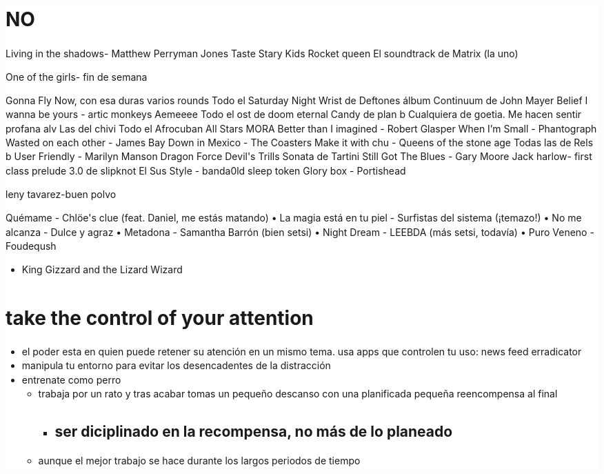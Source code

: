 
# NO
Living in the shadows- Matthew Perryman Jones
Taste Stary Kids
Rocket queen 
El soundtrack de Matrix (la uno)

One of the girls- fin de semana

Gonna Fly Now, con esa duras varios rounds
Todo el Saturday Night Wrist de Deftones
álbum Continuum de John Mayer 
    Belief
I wanna be yours - artic monkeys
Aemeeee
Todo el ost de doom eternal 
Candy de plan b
Cualquiera de goetia. Me hacen sentir profana alv
Las del chivi
Todo el Afrocuban All Stars
MORA
Better than I imagined - Robert Glasper
When I’m Small - Phantograph
Wasted on each other - James Bay
Down in Mexico - The Coasters
Make it with chu - Queens of the stone age
Todas las de Rels b 
User Friendly - Marilyn Manson 
 Dragon Force
 Devil's Trills Sonata de Tartini
Still Got The Blues - Gary Moore
Jack harlow- first class
prelude 3.0 de slipknot
El Sus Style - banda0ld
sleep token
Glory box - Portishead

leny tavarez-buen polvo


Quémame - Chlöe's clue (feat. Daniel, me estás matando)
• La magia está en tu piel - Surfistas del sistema (¡temazo!)
• No me alcanza - Dulce y agraz
• Metadona - Samantha Barrón (bien setsi)
• Night Dream - LEEBDA (más setsi, todavía)
• Puro Veneno - Foudeqush
- King Gizzard and the Lizard Wizard 


# take the control of your attention
- el poder esta en quien puede retener su atención en un mismo tema.
usa apps que controlen tu uso: news feed erradicator
- manipula tu entorno para evitar los desencadentes de la distracción
- entrenate como perro
    - trabaja por un rato y tras acabar tomas un pequeño descanso con una planificada pequeña reencompensa al final
        - ser diciplinado en la recompensa, no más de lo planeado
            - 
    - aunque el mejor trabajo se hace durante los largos periodos de tiempo

